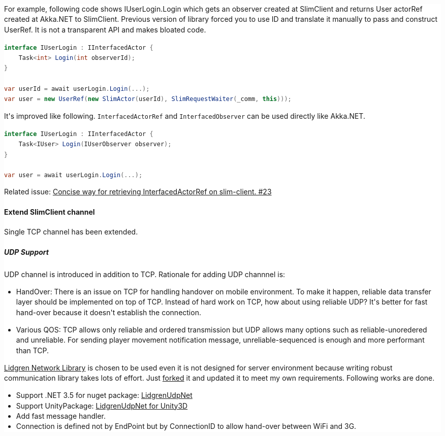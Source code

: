 For example, following code shows IUserLogin.Login which gets an observer created at SlimClient and
returns User actorRef created at Akka.NET to SlimClient.
Previous version of library forced you to use ID and translate it manually to pass and construct UserRef.
It is not a transparent API and makes bloated code.

```csharp
interface IUserLogin : IInterfacedActor {
    Task<int> Login(int observerId);
}

var userId = await userLogin.Login(...);
var user = new UserRef(new SlimActor(userId), SlimRequestWaiter(_comm, this)));
```

It's improved like following. `InterfacedActorRef` and `InterfacedObserver` can be used directly like Akka.NET.

```csharp
interface IUserLogin : IInterfacedActor {
    Task<IUser> Login(IUserObserver observer);
}

var user = await userLogin.Login(...);
```

Related issue: [Concise way for retrieving InterfacedActorRef on slim-client. #23](https://github.com/SaladLab/Akka.Interfaced/issues/23)

#### Extend SlimClient channel

Single TCP channel has been extended.

##### UDP Support

UDP channel is introduced in addition to TCP. Rationale for adding UDP channnel is:

- HandOver: There is an issue on TCP for handling handover on mobile environment.
  To make it happen, reliable data transfer layer should be implemented on top of TCP.
  Instead of hard work on TCP, how about using reliable UDP?
  It's better for fast hand-over because it doesn't establish the connection.

- Various QOS:
  TCP allows only reliable and ordered transmission but UDP allows many options
  such as reliable-unoredered and unreliable. For sending player movement notification message,
  unreliable-sequenced is enough and more performant than TCP.

[Lidgren Network Library](https://github.com/lidgren/lidgren-network-gen3) is chosen to be used
even it is not designed for server environment because writing robust communication library 
takes lots of effort. Just [forked](https://github.com/SaladLab/LidgrenUdpNet) it and updated it to meet my own requirements.
Following works are done.

- Support .NET 3.5 for nuget package: [LidgrenUdpNet](https://www.nuget.org/packages/LidgrenUdpNet/)
- Support UnityPackage: [LidgrenUdpNet for Unity3D](https://github.com/SaladLab/LidgrenUdpNet/releases)
- Add fast message handler.
- Connection is defined not by EndPoint but by ConnectionID to allow hand-over between WiFi and 3G.
